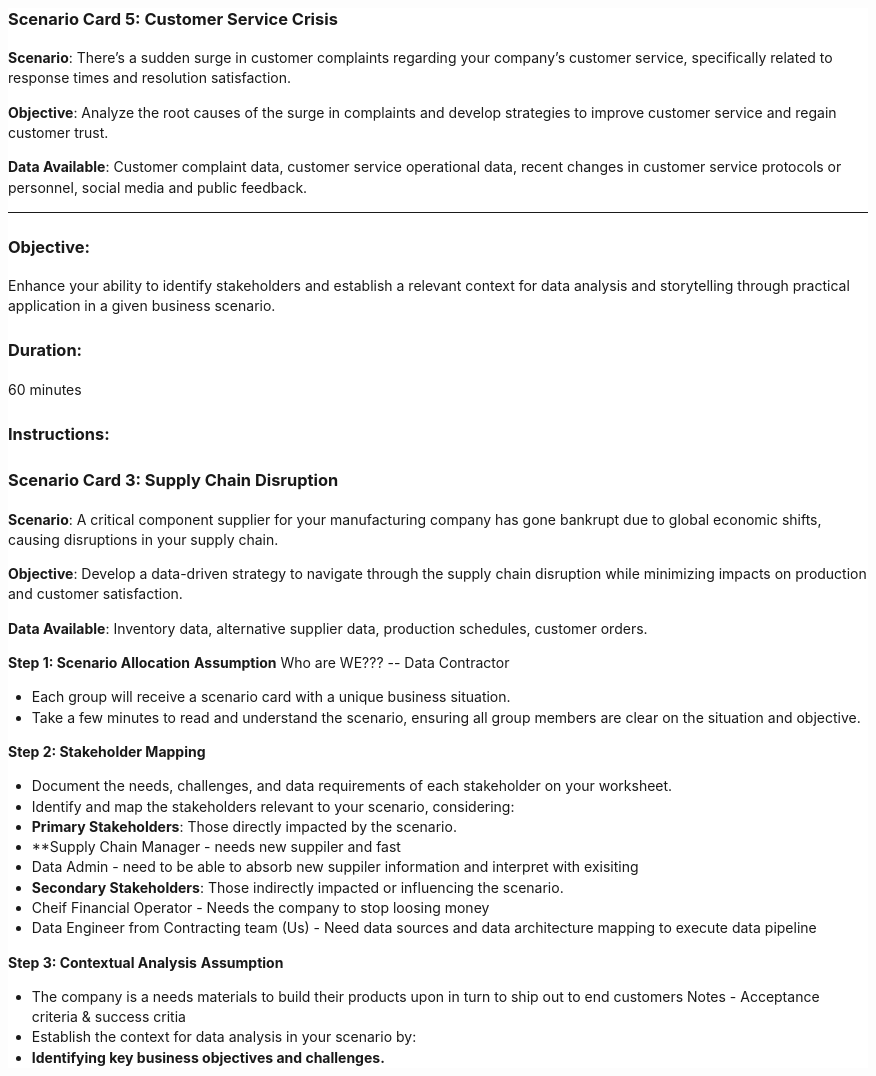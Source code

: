 ### Scenario Card 5: Customer Service Crisis

**Scenario**: There’s a sudden surge in customer complaints regarding your company’s customer service, specifically related to response times and resolution satisfaction.

**Objective**: Analyze the root causes of the surge in complaints and develop strategies to improve customer service and regain customer trust.

**Data Available**: Customer complaint data, customer service operational data, recent changes in customer service protocols or personnel, social media and public feedback.

---

### Objective:

Enhance your ability to identify stakeholders and establish a relevant context for data analysis and storytelling through practical application in a given business scenario.

### Duration:

60 minutes

### Instructions:

### Scenario Card 3: Supply Chain Disruption

**Scenario**: A critical component supplier for your manufacturing company has gone bankrupt due to global economic shifts, causing disruptions in your supply chain.

**Objective**: Develop a data-driven strategy to navigate through the supply chain disruption while minimizing impacts on production and customer satisfaction.

**Data Available**: Inventory data, alternative supplier data, production schedules, customer orders.

**Step 1: Scenario Allocation**
**Assumption**
Who are WE??? -- Data Contractor
- Each group will receive a scenario card with a unique business situation.
- Take a few minutes to read and understand the scenario, ensuring all group members are clear on the situation and objective.

**Step 2: Stakeholder Mapping**
- Document the needs, challenges, and data requirements of each stakeholder on your worksheet.
- Identify and map the stakeholders relevant to your scenario, considering:
- **Primary Stakeholders**: Those directly impacted by the scenario.
-   **Supply Chain Manager - needs new suppiler and fast
-   Data Admin - need to be able to absorb new suppiler information and interpret with exisiting 
- **Secondary Stakeholders**: Those indirectly impacted or influencing the scenario. 
- Cheif Financial Operator - Needs the company to stop loosing money
- Data Engineer from Contracting team (Us) - Need data sources and data architecture mapping to execute data pipeline

**Step 3: Contextual Analysis**
**Assumption**
- The company is a needs materials to build their products upon in turn to ship out to end customers
Notes - Acceptance criteria & success critia 
- Establish the context for data analysis in your scenario by:
- **Identifying key business objectives and challenges.**
